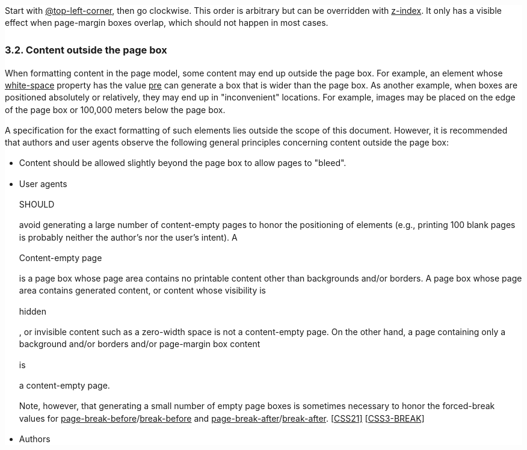 Start with [@top-left-corner](https://www.w3.org/TR/css-page-3/#at-ruledef-top-left-corner), then go clockwise. This order is arbitrary but can be overridden with [z-index](https://www.w3.org/TR/css3-positioning/#propdef-z-index). It only has a visible effect when page-margin boxes overlap, which should not happen in most cases.

### 3.2. Content outside the page box

When formatting content in the page model, some content may end up outside the page box. For example, an element whose [white-space](https://www.w3.org/TR/css-text-3/#propdef-white-space) property has the value [pre](https://www.w3.org/TR/css-text-3/#valdef-white-space-pre) can generate a box that is wider than the page box. As another example, when boxes are positioned absolutely or relatively, they may end up in "inconvenient" locations. For example, images may be placed on the edge of the page box or 100,000 meters below the page box.

A specification for the exact formatting of such elements lies outside the scope of this document. However, it is recommended that authors and user agents observe the following general principles concerning content outside the page box:

- Content should be allowed slightly beyond the page box to allow pages to "bleed".

- User agents

   

  SHOULD

   

  avoid generating a large number of content-empty pages to honor the positioning of elements (e.g., printing 100 blank pages is probably neither the author’s nor the user’s intent). A

   

  Content-empty page

   

  is a page box whose page area contains no printable content other than backgrounds and/or borders. A page box whose page area contains generated content, or content whose visibility is

   

  hidden

  , or invisible content such as a zero-width space is not a content-empty page. On the other hand, a page containing only a background and/or borders and/or page-margin box content

   

  is

   

  a content-empty page.

  Note, however, that generating a small number of empty page boxes is sometimes necessary to honor the forced-break values for [page-break-before](https://www.w3.org/TR/CSS21/page.html#propdef-page-break-before)/[break-before](https://www.w3.org/TR/css3-break/#propdef-break-before) and [page-break-after](https://www.w3.org/TR/CSS21/page.html#propdef-page-break-after)/[break-after](https://www.w3.org/TR/css3-break/#propdef-break-after). [[CSS21\]](https://www.w3.org/TR/css-page-3/#biblio-css21) [[CSS3-BREAK\]](https://www.w3.org/TR/css-page-3/#biblio-css3-break)

- Authors

